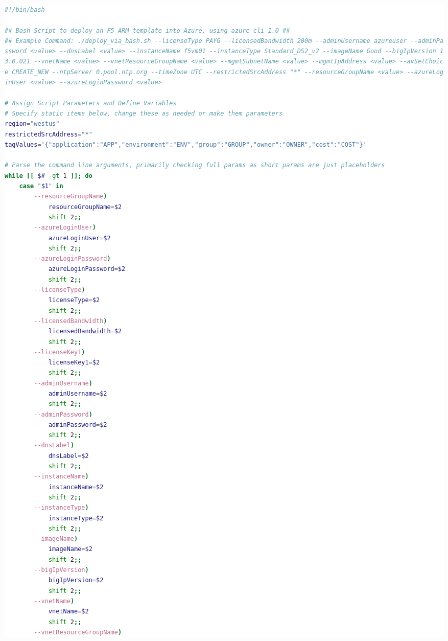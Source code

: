 ```bash
#!/bin/bash

## Bash Script to deploy an F5 ARM template into Azure, using azure cli 1.0 ##
## Example Command: ./deploy_via_bash.sh --licenseType PAYG --licensedBandwidth 200m --adminUsername azureuser --adminPassword <value> --dnsLabel <value> --instanceName f5vm01 --instanceType Standard_DS2_v2 --imageName Good --bigIpVersion 13.0.021 --vnetName <value> --vnetResourceGroupName <value> --mgmtSubnetName <value> --mgmtIpAddress <value> --avSetChoice CREATE_NEW --ntpServer 0.pool.ntp.org --timeZone UTC --restrictedSrcAddress "*" --resourceGroupName <value> --azureLoginUser <value> --azureLoginPassword <value>

# Assign Script Parameters and Define Variables
# Specify static items below, change these as needed or make them parameters
region="westus"
restrictedSrcAddress="*"
tagValues='{"application":"APP","environment":"ENV","group":"GROUP","owner":"OWNER","cost":"COST"}'

# Parse the command line arguments, primarily checking full params as short params are just placeholders
while [[ $# -gt 1 ]]; do
    case "$1" in
        --resourceGroupName)
            resourceGroupName=$2
            shift 2;;
        --azureLoginUser)
            azureLoginUser=$2
            shift 2;;
        --azureLoginPassword)
            azureLoginPassword=$2
            shift 2;;
        --licenseType)
            licenseType=$2
            shift 2;;
        --licensedBandwidth)
            licensedBandwidth=$2
            shift 2;;
        --licenseKey1)
            licenseKey1=$2
            shift 2;;
        --adminUsername)
            adminUsername=$2
            shift 2;;
        --adminPassword)
            adminPassword=$2
            shift 2;;
        --dnsLabel)
            dnsLabel=$2
            shift 2;;
        --instanceName)
            instanceName=$2
            shift 2;;
        --instanceType)
            instanceType=$2
            shift 2;;
        --imageName)
            imageName=$2
            shift 2;;
        --bigIpVersion)
            bigIpVersion=$2
            shift 2;;
        --vnetName)
            vnetName=$2
            shift 2;;
        --vnetResourceGroupName)
```
